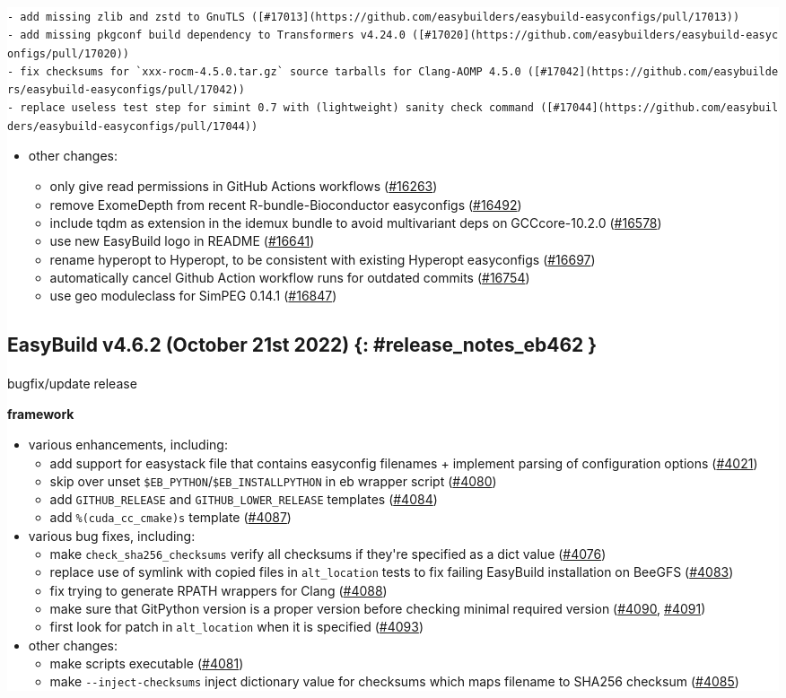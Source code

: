     - add missing zlib and zstd to GnuTLS ([#17013](https://github.com/easybuilders/easybuild-easyconfigs/pull/17013))
    - add missing pkgconf build dependency to Transformers v4.24.0 ([#17020](https://github.com/easybuilders/easybuild-easyconfigs/pull/17020))
    - fix checksums for `xxx-rocm-4.5.0.tar.gz` source tarballs for Clang-AOMP 4.5.0 ([#17042](https://github.com/easybuilders/easybuild-easyconfigs/pull/17042))
    - replace useless test step for simint 0.7 with (lightweight) sanity check command ([#17044](https://github.com/easybuilders/easybuild-easyconfigs/pull/17044))

- other changes:

    - only give read permissions in GitHub Actions workflows ([#16263](https://github.com/easybuilders/easybuild-easyconfigs/pull/16263))
    - remove ExomeDepth from recent R-bundle-Bioconductor easyconfigs ([#16492](https://github.com/easybuilders/easybuild-easyconfigs/pull/16492))
    - include tqdm as extension in the idemux bundle to avoid multivariant deps on GCCcore-10.2.0 ([#16578](https://github.com/easybuilders/easybuild-easyconfigs/pull/16578))
    - use new EasyBuild logo in README ([#16641](https://github.com/easybuilders/easybuild-easyconfigs/pull/16641))
    - rename hyperopt to Hyperopt, to be consistent with existing Hyperopt easyconfigs ([#16697](https://github.com/easybuilders/easybuild-easyconfigs/pull/16697))
    - automatically cancel Github Action workflow runs for outdated commits ([#16754](https://github.com/easybuilders/easybuild-easyconfigs/pull/16754))
    - use geo moduleclass for SimPEG 0.14.1 ([#16847](https://github.com/easybuilders/easybuild-easyconfigs/pull/16847))


## EasyBuild v4.6.2 (October 21st 2022) {: #release_notes_eb462 }

bugfix/update release

**framework**

- various enhancements, including:
    - add support for easystack file that contains easyconfig
        filenames + implement parsing of configuration options
        ([#4021](https://github.com/easybuilders/easybuild-framework/pull/4021))
    - skip over unset `$EB_PYTHON`/`$EB_INSTALLPYTHON` in eb wrapper
        script
        ([#4080](https://github.com/easybuilders/easybuild-framework/pull/4080))
    - add `GITHUB_RELEASE` and `GITHUB_LOWER_RELEASE` templates
        ([#4084](https://github.com/easybuilders/easybuild-framework/pull/4084))
    - add `%(cuda_cc_cmake)s` template
        ([#4087](https://github.com/easybuilders/easybuild-framework/pull/4087))
- various bug fixes, including:
    - make `check_sha256_checksums` verify all checksums if they're
        specified as a dict value
        ([#4076](https://github.com/easybuilders/easybuild-framework/pull/4076))
    - replace use of symlink with copied files in `alt_location` tests
        to fix failing EasyBuild installation on BeeGFS
        ([#4083](https://github.com/easybuilders/easybuild-framework/pull/4083))
    - fix trying to generate RPATH wrappers for Clang
        ([#4088](https://github.com/easybuilders/easybuild-framework/pull/4088))
    - make sure that GitPython version is a proper version before
        checking minimal required version
        ([#4090](https://github.com/easybuilders/easybuild-framework/pull/4090),
        [#4091](https://github.com/easybuilders/easybuild-framework/pull/4091))
    - first look for patch in `alt_location` when it is specified
        ([#4093](https://github.com/easybuilders/easybuild-framework/pull/4093))
- other changes:
    - make scripts executable
        ([#4081](https://github.com/easybuilders/easybuild-framework/pull/4081))
    - make `--inject-checksums` inject dictionary value for checksums
        which maps filename to SHA256 checksum
        ([#4085](https://github.com/easybuilders/easybuild-framework/pull/4085))